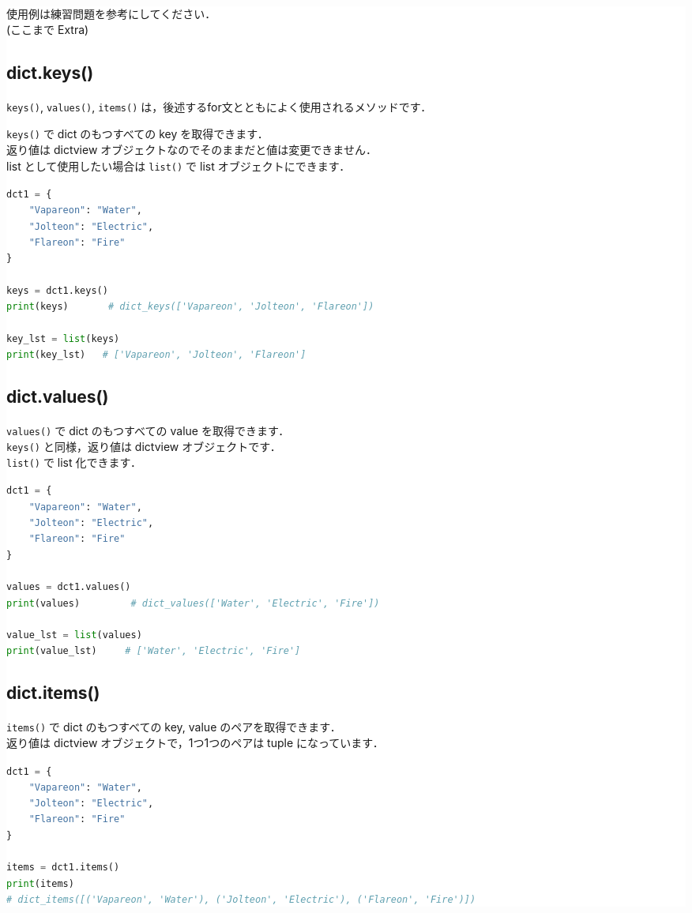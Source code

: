使用例は練習問題を参考にしてください．  
(ここまで Extra)


## dict.keys()

`keys()`, `values()`, `items()` は，後述するfor文とともによく使用されるメソッドです．  

`keys()` で dict のもつすべての key を取得できます．  
返り値は dictview オブジェクトなのでそのままだと値は変更できません．  
list として使用したい場合は `list()` で list オブジェクトにできます．  

```python
dct1 = {
    "Vapareon": "Water",
    "Jolteon": "Electric",
    "Flareon": "Fire"
}

keys = dct1.keys()
print(keys)       # dict_keys(['Vapareon', 'Jolteon', 'Flareon'])

key_lst = list(keys)
print(key_lst)   # ['Vapareon', 'Jolteon', 'Flareon']
```


## dict.values()

`values()` で dict のもつすべての value を取得できます．  
`keys()` と同様，返り値は dictview オブジェクトです．  
`list()` で list 化できます．  

```python
dct1 = {
    "Vapareon": "Water",
    "Jolteon": "Electric",
    "Flareon": "Fire"
}

values = dct1.values()
print(values)         # dict_values(['Water', 'Electric', 'Fire'])

value_lst = list(values)
print(value_lst)     # ['Water', 'Electric', 'Fire']
```


## dict.items()

`items()` で dict のもつすべての key, value のペアを取得できます．  
返り値は dictview オブジェクトで，1つ1つのペアは tuple になっています．  

```python
dct1 = {
    "Vapareon": "Water",
    "Jolteon": "Electric",
    "Flareon": "Fire"
}

items = dct1.items()
print(items)
# dict_items([('Vapareon', 'Water'), ('Jolteon', 'Electric'), ('Flareon', 'Fire')])
```
